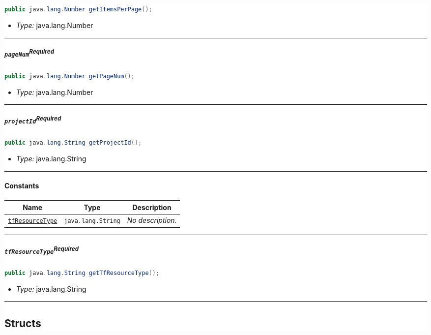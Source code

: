 ```java
public java.lang.Number getItemsPerPage();
```

- *Type:* java.lang.Number

---

##### `pageNum`<sup>Required</sup> <a name="pageNum" id="@cdktf/provider-mongodbatlas.dataMongodbatlasCloudBackupSnapshotExportJobs.DataMongodbatlasCloudBackupSnapshotExportJobs.property.pageNum"></a>

```java
public java.lang.Number getPageNum();
```

- *Type:* java.lang.Number

---

##### `projectId`<sup>Required</sup> <a name="projectId" id="@cdktf/provider-mongodbatlas.dataMongodbatlasCloudBackupSnapshotExportJobs.DataMongodbatlasCloudBackupSnapshotExportJobs.property.projectId"></a>

```java
public java.lang.String getProjectId();
```

- *Type:* java.lang.String

---

#### Constants <a name="Constants" id="Constants"></a>

| **Name** | **Type** | **Description** |
| --- | --- | --- |
| <code><a href="#@cdktf/provider-mongodbatlas.dataMongodbatlasCloudBackupSnapshotExportJobs.DataMongodbatlasCloudBackupSnapshotExportJobs.property.tfResourceType">tfResourceType</a></code> | <code>java.lang.String</code> | *No description.* |

---

##### `tfResourceType`<sup>Required</sup> <a name="tfResourceType" id="@cdktf/provider-mongodbatlas.dataMongodbatlasCloudBackupSnapshotExportJobs.DataMongodbatlasCloudBackupSnapshotExportJobs.property.tfResourceType"></a>

```java
public java.lang.String getTfResourceType();
```

- *Type:* java.lang.String

---

## Structs <a name="Structs" id="Structs"></a>
